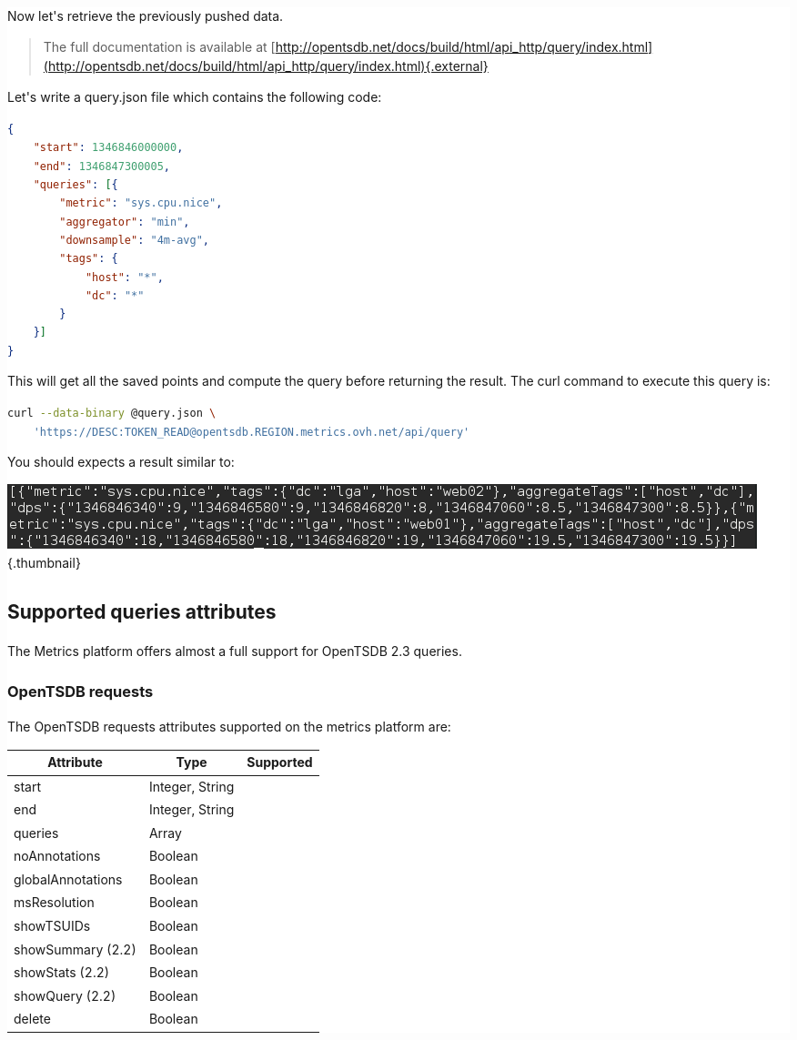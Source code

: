 Now let's retrieve the previously pushed data.

> The full documentation is available at [http://opentsdb.net/docs/build/html/api_http/query/index.html](http://opentsdb.net/docs/build/html/api_http/query/index.html){.external}

Let's write a query.json file which contains the following code:

```json
{
    "start": 1346846000000,
    "end": 1346847300005,
    "queries": [{
        "metric": "sys.cpu.nice",
        "aggregator": "min",
        "downsample": "4m-avg",
        "tags": {
            "host": "*",
            "dc": "*"
        }
    }]
}
```

This will get all the saved points and compute the query before returning the result. The curl command to execute this query is:

```sh
curl --data-binary @query.json \
    'https://DESC:TOKEN_READ@opentsdb.REGION.metrics.ovh.net/api/query'
```

You should expects a result similar to:

![pricing](images/opentsdb-query-result.png){.thumbnail}

## Supported queries attributes

The Metrics platform offers almost a full support for OpenTSDB 2.3 queries.

### OpenTSDB requests

The OpenTSDB requests attributes supported on the metrics platform are:

| Attribute | Type      | Supported |
|-----------|-----------|-----------|
| start | Integer, String |  <i class="fas fa-check"></i> |
| end | Integer, String |  <i class="fas fa-check"></i> |
| queries | Array |  <i class="fas fa-check"></i> |
| noAnnotations | Boolean |   <i class="fas fa-times"></i> |
| globalAnnotations | Boolean |   <i class="fas fa-times"></i> |
| msResolution | Boolean |  <i class="fas fa-check"></i> |
| showTSUIDs | Boolean |   <i class="fas fa-times"></i> |
| showSummary (2.2) | Boolean |   <i class="fas fa-times"></i> |
| showStats (2.2) | Boolean |   <i class="fas fa-times"></i> |
| showQuery (2.2) | Boolean |   <i class="fas fa-times"></i> |
| delete | Boolean |  <i class="fas fa-check"></i> |